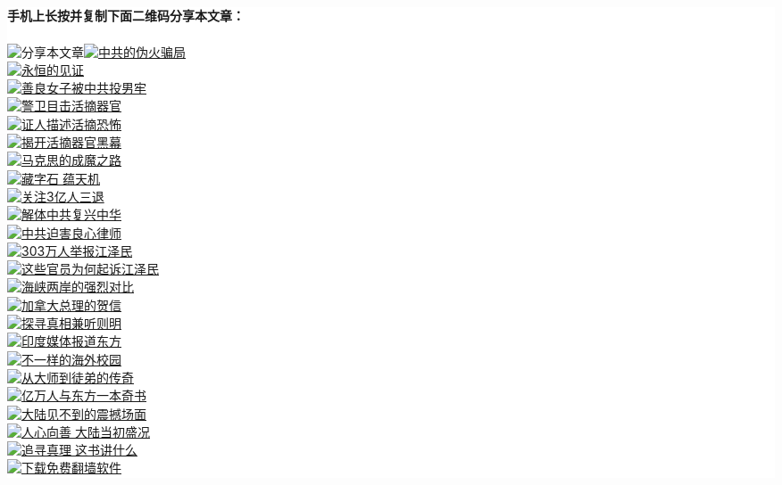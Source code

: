 <strong>手机上长按并复制下面二维码分享本文章：</strong><br><br><img src="http://d1p1.ip.zn2.us/v.php?action=qrcode&url=/gb/16/7/27/n8140906.md%231" title="分享本文章"></td><td VALIGN=TOP><a href="/gb/16/1/21/n4622075.md?dfh#1" target="_blank"><img src="https://raw.githubusercontent.com/lsouru216/djy/master/gb/300/wei-f1.jpg" title="中共的伪火骗局"  alt="中共的伪火骗局"></a><br><a href="https://github.com/lsouru216/www/blob/master/README.md?dfh#9" target="_blank"><img src="https://raw.githubusercontent.com/lsouru216/djy/master/gb/300/yong-h.jpg" title="永恒的见证"  alt="永恒的见证"></a><br><a href="/gb/13/9/29/n3974789.md?dfh#1" target="_blank"><img src="https://raw.githubusercontent.com/lsouru216/djy/master/gb/300/shang-lnz.jpg" title="善良女子被中共投男牢"  alt="善良女子被中共投男牢"></a><br><a href="/gb/16/3/16/n4663449.md?dfh#1" target="_blank"><img src="https://raw.githubusercontent.com/lsouru216/djy/master/gb/300/huo-z3.jpg" title="警卫目击活摘器官"  alt="警卫目击活摘器官"></a><br><a href="/gb/16/8/7/n8177641.md?dfh#1" target="_blank"><img src="https://raw.githubusercontent.com/lsouru216/djy/master/gb/300/huo-z4.jpg" title="证人描述活摘恐怖"  alt="证人描述活摘恐怖"></a><br><a href="/gb/10/4/19/n2881569.md?dfh#1" target="_blank"><img src="https://raw.githubusercontent.com/lsouru216/djy/master/gb/300/huo-z1.jpg" title="揭开活摘器官黑幕"  alt="揭开活摘器官黑幕"></a><br><a href="/gb/10/11/7/n3077476.md?dfh#1" target="_blank"><img src="https://raw.githubusercontent.com/lsouru216/djy/master/gb/300/ma-ks.jpg" title="马克思的成魔之路"  alt="马克思的成魔之路"></a><br><a href="/gb/14/6/9/n4173977.md?dfh#1" target="_blank"><img src="https://raw.githubusercontent.com/lsouru216/djy/master/gb/300/chang-zs.jpg" title="藏字石 蕴天机"  alt="藏字石 蕴天机"></a><br><a href="/gb/18/5/10/n10381511.md?dfh#1" target="_blank"><img src="https://raw.githubusercontent.com/lsouru216/djy/master/gb/300/st1.jpg" title="关注3亿人三退"  alt="关注3亿人三退"></a><br><a href="/gb/18/3/21/n10237682.md?dfh#1" target="_blank"><img src="https://raw.githubusercontent.com/lsouru216/djy/master/gb/300/jie-t.jpg" title="解体中共复兴中华"  alt="解体中共复兴中华"></a><br><a href="/gb/9/2/9/n2422991.md?dfh#1" target="_blank"><img src="https://raw.githubusercontent.com/lsouru216/djy/master/gb/300/gao-zs.jpg" title="中共迫害良心律师"  alt="中共迫害良心律师"></a><br><a href="/gb/18/12/9/n10900044.md?dfh#1" target="_blank"><img src="https://raw.githubusercontent.com/lsouru216/djy/master/gb/300/sj1.jpg" title="303万人举报江泽民"  alt="303万人举报江泽民"></a><br><a href="/gb/18/8/28/n10672014.md?dfh#1" target="_blank"><img src="https://raw.githubusercontent.com/lsouru216/djy/master/gb/300/sj2.jpg" title="这些官员为何起诉江泽民"  alt="这些官员为何起诉江泽民"></a><br><a href="/gb/8/12/18/n2367165.md?dfh#1" target="_blank"><img src="https://raw.githubusercontent.com/lsouru216/djy/master/gb/300/liangan.jpg" title="海峡两岸的强烈对比"  alt="海峡两岸的强烈对比"></a><br><a href="/gb/15/12/10/n4593139.md?dfh#1" target="_blank"><img src="https://raw.githubusercontent.com/lsouru216/djy/master/gb/300/jia-ndzl.jpg" title="加拿大总理的贺信"  alt="加拿大总理的贺信"></a><br><a href="/gb/11/6/17/n3289382.md?dfh#1" target="_blank"><img src="https://raw.githubusercontent.com/lsouru216/djy/master/gb/300/xiao-wd.jpg" title="探寻真相兼听则明"  alt="探寻真相兼听则明"></a><br><a href="/gb/18/10/27/n10812623.md?dfh#1" target="_blank"><img src="https://raw.githubusercontent.com/lsouru216/djy/master/gb/300/yindu.jpg" title="印度媒体报道东方"  alt="印度媒体报道东方"></a><br><a href="/gb/18/6/9/n10469652.md?dfh#1" target="_blank"><img src="https://raw.githubusercontent.com/lsouru216/djy/master/gb/300/xie-j.jpg" title="不一样的海外校园"  alt="不一样的海外校园"></a><br><a href="/gb/7/4/5/n1669415.md?dfh#1" target="_blank"><img src="https://raw.githubusercontent.com/lsouru216/djy/master/gb/300/li-up.jpg" title="从大师到徒弟的传奇"  alt="从大师到徒弟的传奇"></a><br><a href="/gb/17/5/26/n9191512.md?dfh#1" target="_blank"><img src="https://raw.githubusercontent.com/lsouru216/djy/master/gb/300/zfl2.jpg" title="亿万人与东方一本奇书"  alt="亿万人与东方一本奇书"></a><br><a href="/gb/13/11/27/n4020290.md?dfh#1" target="_blank"><img src="https://raw.githubusercontent.com/lsouru216/djy/master/gb/300/zhen-h.jpg" title="大陆见不到的震撼场面"  alt="大陆见不到的震撼场面"></a><br><a href="/gb/15/7/17/n4482910.md?dfh#1" target="_blank"><img src="https://raw.githubusercontent.com/lsouru216/djy/master/gb/300/dalu-sk.jpg" title="人心向善 大陆当初盛况"  alt="人心向善 大陆当初盛况"></a><br><a href="/gb/19/1/5/n10955468.md?dfh#1" target="_blank"><img src="https://raw.githubusercontent.com/lsouru216/djy/master/gb/300/zfl1.jpg" title="追寻真理 这书讲什么"  alt="追寻真理 这书讲什么"></a><br><a href="https://github.com/bannedbook/fanqiang/wiki" target="_blank"><img src="https://raw.githubusercontent.com/lsouru216/djy/master/gb/300/fq1.jpg" title="下载免费翻墙软件"  alt="下载免费翻墙软件"></a><br></td></tr></table>